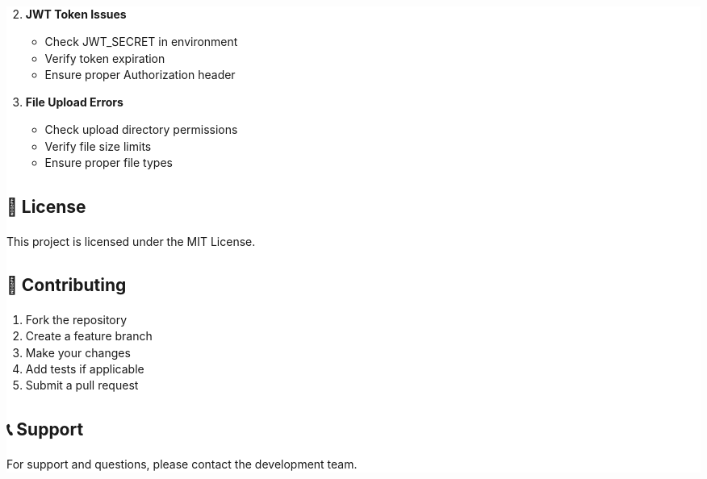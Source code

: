2. **JWT Token Issues**
   - Check JWT_SECRET in environment
   - Verify token expiration
   - Ensure proper Authorization header

3. **File Upload Errors**
   - Check upload directory permissions
   - Verify file size limits
   - Ensure proper file types

## 📝 License

This project is licensed under the MIT License.

## 🤝 Contributing

1. Fork the repository
2. Create a feature branch
3. Make your changes
4. Add tests if applicable
5. Submit a pull request

## 📞 Support

For support and questions, please contact the development team.